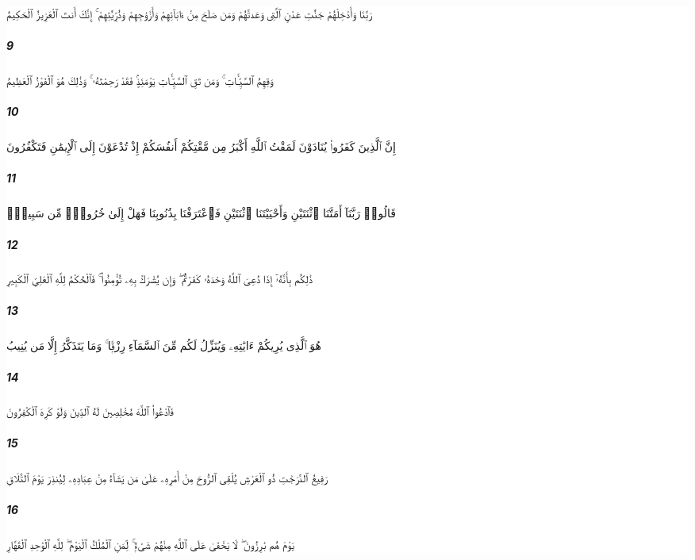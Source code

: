 <span class="ayah hovertext" data-hover="پروردگارا و ايشان را به بهشتهاى عدن وارد كن، كه آن را به آنان و هر كس از پدرانشان و همسرانشان و زاد و رودشان كه شايسته باشد، وعده داده‌اى، كه تو پيروزمند فرزانه‌اى‌">رَبَّنَا وَأَدْخِلْهُمْ جَنَّٰتِ عَدْنٍ ٱلَّتِى وَعَدتَّهُمْ وَمَن صَلَحَ مِنْ ءَابَآئِهِمْ وَأَزْوَٰجِهِمْ وَذُرِّيَّٰتِهِمْ ۚ إِنَّكَ أَنتَ ٱلْعَزِيزُ ٱلْحَكِيمُ</span>

##### 9

<span class="ayah hovertext" data-hover="و ايشان را از عقوبتها[ى اخروى‌] در امان بدار و هر كس را كه در چنين روزى از عقوبتها در امان بدارى، به راستى كه بر او رحمت آورده‌اى، و اين همان رستگارى بزرگ است‌">وَقِهِمُ ٱلسَّيِّـَٔاتِ ۚ وَمَن تَقِ ٱلسَّيِّـَٔاتِ يَوْمَئِذٍۢ فَقَدْ رَحِمْتَهُۥ ۚ وَذَٰلِكَ هُوَ ٱلْفَوْزُ ٱلْعَظِيمُ</span>

##### 10

<span class="ayah hovertext" data-hover="به كافران ندا در دهند كه نفرت خداوند از شما، بزرگتر از نفرت شما از خويشتن است، بدانگاه كه به سوى ايمان دعوت مى‌شديد و انكار و كفر مى‌ورزيديد">إِنَّ ٱلَّذِينَ كَفَرُوا۟ يُنَادَوْنَ لَمَقْتُ ٱللَّهِ أَكْبَرُ مِن مَّقْتِكُمْ أَنفُسَكُمْ إِذْ تُدْعَوْنَ إِلَى ٱلْإِيمَٰنِ فَتَكْفُرُونَ</span>

##### 11

<span class="ayah hovertext" data-hover="گويند پروردگارا ما را دوبار ميراندى و دوبار زنده كردى، ما به گناهانمان اعتراف كرده‌ايم، پس آيا براى بيرون رفتن [از اينجا] راهى هست؟">قَالُوا۟ رَبَّنَآ أَمَتَّنَا ٱثْنَتَيْنِ وَأَحْيَيْتَنَا ٱثْنَتَيْنِ فَٱعْتَرَفْنَا بِذُنُوبِنَا فَهَلْ إِلَىٰ خُرُوجٍۢ مِّن سَبِيلٍۢ</span>

##### 12

<span class="ayah hovertext" data-hover="اين از آن است كه چون خداوند به تنهايى خوانده مى‌شد، كفر مى‌ورزيديد و چون به او شرك‌ورزيده مى‌شد، ايمان مى‌آورديد، حال داورى با خداوند بلندمرتبه بزرگ است‌">ذَٰلِكُم بِأَنَّهُۥٓ إِذَا دُعِىَ ٱللَّهُ وَحْدَهُۥ كَفَرْتُمْ ۖ وَإِن يُشْرَكْ بِهِۦ تُؤْمِنُوا۟ ۚ فَٱلْحُكْمُ لِلَّهِ ٱلْعَلِىِّ ٱلْكَبِيرِ</span>

##### 13

<span class="ayah hovertext" data-hover="اوست كه آياتش را به شما مى‌نماياند و براى شما از آسمان روزى‌اى فرو مى‌فرستد، و جز كسانى كه رو به توبه آورده باشند، كسى پند نمى‌گيرد">هُوَ ٱلَّذِى يُرِيكُمْ ءَايَٰتِهِۦ وَيُنَزِّلُ لَكُم مِّنَ ٱلسَّمَآءِ رِزْقًۭا ۚ وَمَا يَتَذَكَّرُ إِلَّا مَن يُنِيبُ</span>

##### 14

<span class="ayah hovertext" data-hover="پس خداوند را -در حالى كه دين خود را براى او پاك و پيراسته مى‌داريدبخوانيد هر چند كه كافران ناخوش داشته باشند">فَٱدْعُوا۟ ٱللَّهَ مُخْلِصِينَ لَهُ ٱلدِّينَ وَلَوْ كَرِهَ ٱلْكَٰفِرُونَ</span>

##### 15

<span class="ayah hovertext" data-hover="او برافرازنده درجات [و] صاحب عرش است، و وحى را به فرمان خويش بر هر كس از بندگانش كه بخواهد فرو مى‌فرستد، تا از روز همديدارى هشدار دهد">رَفِيعُ ٱلدَّرَجَٰتِ ذُو ٱلْعَرْشِ يُلْقِى ٱلرُّوحَ مِنْ أَمْرِهِۦ عَلَىٰ مَن يَشَآءُ مِنْ عِبَادِهِۦ لِيُنذِرَ يَوْمَ ٱلتَّلَاقِ</span>

##### 16

<span class="ayah hovertext" data-hover="روزى كه ايشان [سراپا] آشكار باشند و از آنان چيزى بر خداوند پوشيده نباشد [ندا آيد] امروز فرمانروايى از آن كيست؟ [پاسخ آيد] از آن خداوند يگانه قهار است‌">يَوْمَ هُم بَٰرِزُونَ ۖ لَا يَخْفَىٰ عَلَى ٱللَّهِ مِنْهُمْ شَىْءٌۭ ۚ لِّمَنِ ٱلْمُلْكُ ٱلْيَوْمَ ۖ لِلَّهِ ٱلْوَٰحِدِ ٱلْقَهَّارِ</span>
